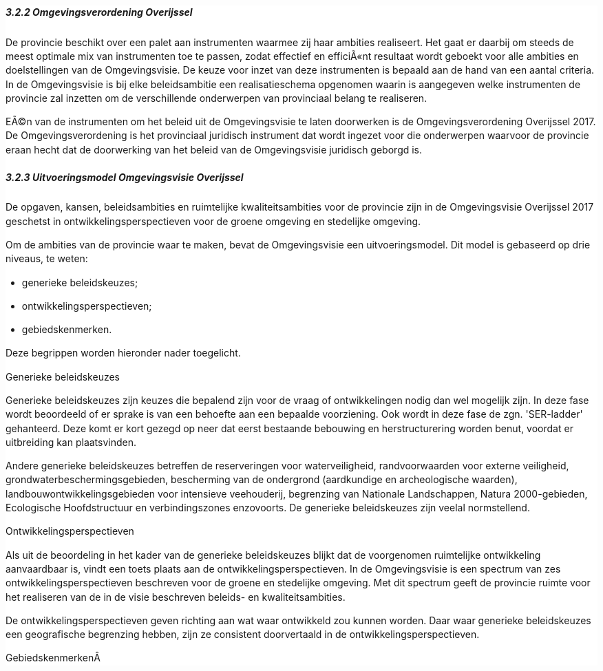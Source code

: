 ##### 3\.2\.2 Omgevingsverordening Overijssel

De provincie beschikt over een palet aan instrumenten waarmee zij haar ambities realiseert. Het gaat er daarbij om steeds de meest optimale mix van instrumenten toe te passen, zodat effectief en efficiÃ«nt resultaat wordt geboekt voor alle ambities en doelstellingen van de Omgevingsvisie. De keuze voor inzet van deze instrumenten is bepaald aan de hand van een aantal criteria. In de Omgevingsvisie is bij elke beleidsambitie een realisatieschema opgenomen waarin is aangegeven welke instrumenten de provincie zal inzetten om de verschillende onderwerpen van provinciaal belang te realiseren.

EÃ©n van de instrumenten om het beleid uit de Omgevingsvisie te laten doorwerken is de Omgevingsverordening Overijssel 2017\. De Omgevingsverordening is het provinciaal juridisch instrument dat wordt ingezet voor die onderwerpen waarvoor de provincie eraan hecht dat de doorwerking van het beleid van de Omgevingsvisie juridisch geborgd is.

##### 3\.2\.3 Uitvoeringsmodel Omgevingsvisie Overijssel

De opgaven, kansen, beleidsambities en ruimtelijke kwaliteitsambities voor de provincie zijn in de Omgevingsvisie Overijssel 2017 geschetst in ontwikkelingsperspectieven voor de groene omgeving en stedelijke omgeving.

Om de ambities van de provincie waar te maken, bevat de Omgevingsvisie een uitvoeringsmodel. Dit model is gebaseerd op drie niveaus, te weten:

* generieke beleidskeuzes;

* ontwikkelingsperspectieven;

* gebiedskenmerken.

Deze begrippen worden hieronder nader toegelicht.

Generieke beleidskeuzes

Generieke beleidskeuzes zijn keuzes die bepalend zijn voor de vraag of ontwikkelingen nodig dan wel mogelijk zijn. In deze fase wordt beoordeeld of er sprake is van een behoefte aan een bepaalde voorziening. Ook wordt in deze fase de zgn. 'SER\-ladder' gehanteerd. Deze komt er kort gezegd op neer dat eerst bestaande bebouwing en herstructurering worden benut, voordat er uitbreiding kan plaatsvinden.

Andere generieke beleidskeuzes betreffen de reserveringen voor waterveiligheid, randvoorwaarden voor externe veiligheid, grondwaterbeschermingsgebieden, bescherming van de ondergrond (aardkundige en archeologische waarden), landbouwontwikkelingsgebieden voor intensieve veehouderij, begrenzing van Nationale Landschappen, Natura 2000\-gebieden, Ecologische Hoofdstructuur en verbindingszones enzovoorts. De generieke beleidskeuzes zijn veelal normstellend.

Ontwikkelingsperspectieven

Als uit de beoordeling in het kader van de generieke beleidskeuzes blijkt dat de voorgenomen ruimtelijke ontwikkeling aanvaardbaar is, vindt een toets plaats aan de ontwikkelingsperspectieven. In de Omgevingsvisie is een spectrum van zes ontwikkelingsperspectieven beschreven voor de groene en stedelijke omgeving. Met dit spectrum geeft de provincie ruimte voor het realiseren van de in de visie beschreven beleids\- en kwaliteitsambities.

De ontwikkelingsperspectieven geven richting aan wat waar ontwikkeld zou kunnen worden. Daar waar generieke beleidskeuzes een geografische begrenzing hebben, zijn ze consistent doorvertaald in de ontwikkelingsperspectieven.

GebiedskenmerkenÂ
